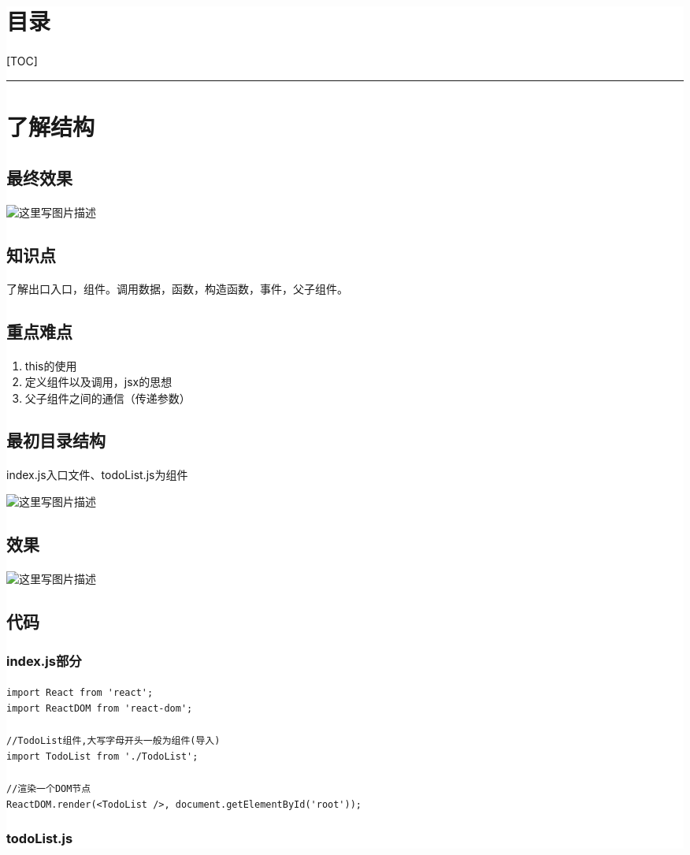 # 目录

[TOC]

---

# 了解结构

## 最终效果

![这里写图片描述](https://img-blog.csdn.net/20180809154956928?watermark/2/text/aHR0cHM6Ly9ibG9nLmNzZG4ubmV0L20wXzM3MTM2NDkx/font/5a6L5L2T/fontsize/400/fill/I0JBQkFCMA==/dissolve/70)

## 知识点
了解出口入口，组件。调用数据，函数，构造函数，事件，父子组件。

## 重点难点
1. this的使用
2. 定义组件以及调用，jsx的思想
3. 父子组件之间的通信（传递参数）

## 最初目录结构
index.js入口文件、todoList.js为组件

![这里写图片描述](https://img-blog.csdn.net/20180809124657300?watermark/2/text/aHR0cHM6Ly9ibG9nLmNzZG4ubmV0L20wXzM3MTM2NDkx/font/5a6L5L2T/fontsize/400/fill/I0JBQkFCMA==/dissolve/70)

## 效果

![这里写图片描述](https://img-blog.csdn.net/20180809130052954?watermark/2/text/aHR0cHM6Ly9ibG9nLmNzZG4ubmV0L20wXzM3MTM2NDkx/font/5a6L5L2T/fontsize/400/fill/I0JBQkFCMA==/dissolve/70)

## 代码

### index.js部分
```
import React from 'react';
import ReactDOM from 'react-dom';

//TodoList组件,大写字母开头一般为组件(导入)
import TodoList from './TodoList';

//渲染一个DOM节点
ReactDOM.render(<TodoList />, document.getElementById('root'));
```

### todoList.js
